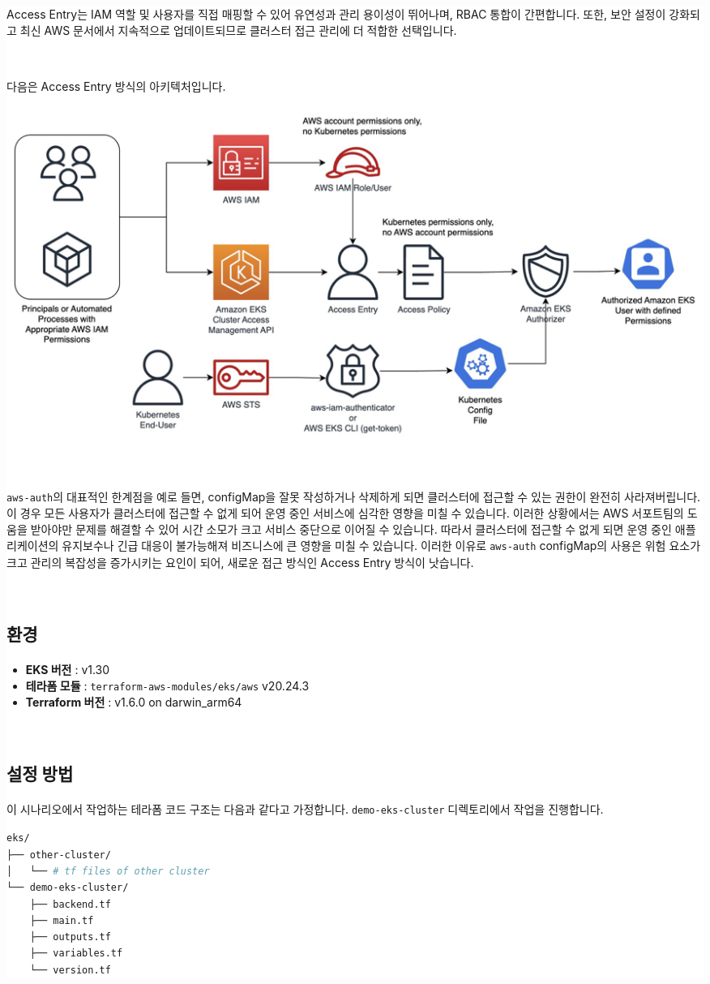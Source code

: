 Access Entry는 IAM 역할 및 사용자를 직접 매핑할 수 있어 유연성과 관리 용이성이 뛰어나며, RBAC 통합이 간편합니다. 또한, 보안 설정이 강화되고 최신 AWS 문서에서 지속적으로 업데이트되므로 클러스터 접근 관리에 더 적합한 선택입니다.

&nbsp;

다음은 Access Entry 방식의 아키텍처입니다.

![Access Entry 아키텍처](./2.png)

&nbsp;

`aws-auth`의 대표적인 한계점을 예로 들면, configMap을 잘못 작성하거나 삭제하게 되면 클러스터에 접근할 수 있는 권한이 완전히 사라져버립니다. 이 경우 모든 사용자가 클러스터에 접근할 수 없게 되어 운영 중인 서비스에 심각한 영향을 미칠 수 있습니다. 이러한 상황에서는 AWS 서포트팀의 도움을 받아야만 문제를 해결할 수 있어 시간 소모가 크고 서비스 중단으로 이어질 수 있습니다. 따라서 클러스터에 접근할 수 없게 되면 운영 중인 애플리케이션의 유지보수나 긴급 대응이 불가능해져 비즈니스에 큰 영향을 미칠 수 있습니다. 이러한 이유로 `aws-auth` configMap의 사용은 위험 요소가 크고 관리의 복잡성을 증가시키는 요인이 되어, 새로운 접근 방식인 Access Entry 방식이 낫습니다.

&nbsp;

## 환경

- **EKS 버전** : v1.30
- **테라폼 모듈** : `terraform-aws-modules/eks/aws` v20.24.3
- **Terraform 버전** : v1.6.0 on darwin_arm64

&nbsp;

## 설정 방법

이 시나리오에서 작업하는 테라폼 코드 구조는 다음과 같다고 가정합니다. `demo-eks-cluster` 디렉토리에서 작업을 진행합니다.

```bash
eks/
├── other-cluster/
│   └── # tf files of other cluster
└── demo-eks-cluster/
    ├── backend.tf
    ├── main.tf
    ├── outputs.tf
    ├── variables.tf
    └── version.tf
```

